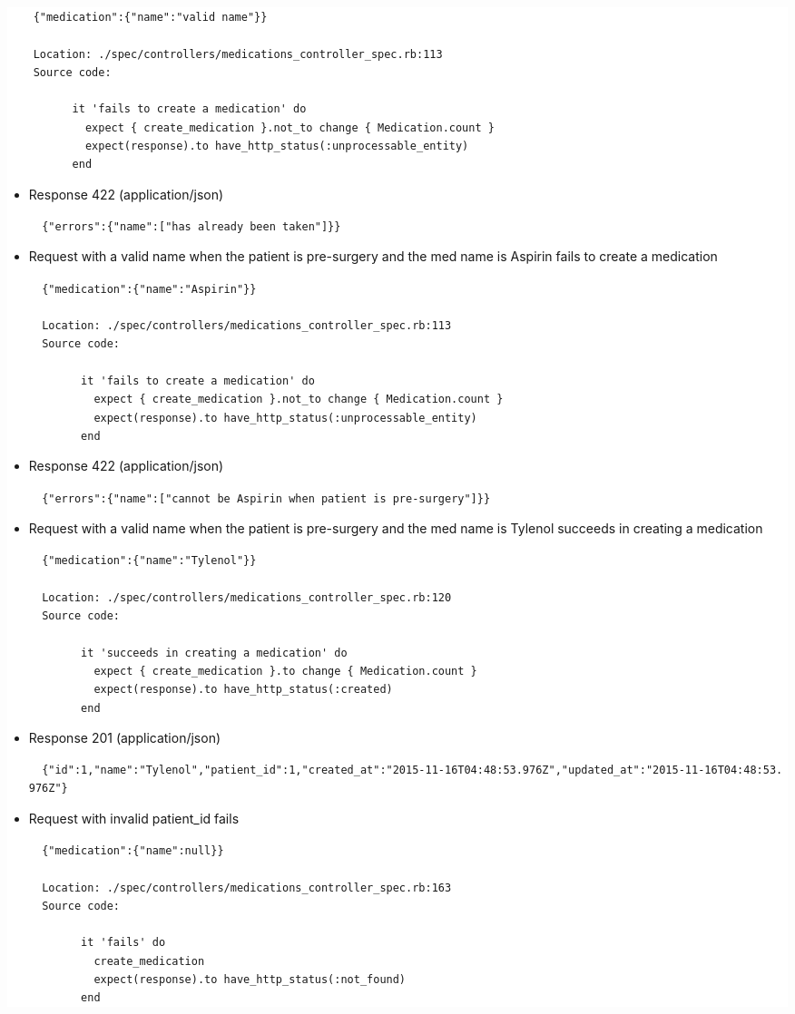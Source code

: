         {"medication":{"name":"valid name"}}
        
        Location: ./spec/controllers/medications_controller_spec.rb:113
        Source code:
        
              it 'fails to create a medication' do
                expect { create_medication }.not_to change { Medication.count }
                expect(response).to have_http_status(:unprocessable_entity)
              end

+ Response 422 (application/json)

        {"errors":{"name":["has already been taken"]}}

+ Request with a valid name when the patient is pre-surgery and the med name is Aspirin fails to create a medication

        {"medication":{"name":"Aspirin"}}
        
        Location: ./spec/controllers/medications_controller_spec.rb:113
        Source code:
        
              it 'fails to create a medication' do
                expect { create_medication }.not_to change { Medication.count }
                expect(response).to have_http_status(:unprocessable_entity)
              end

+ Response 422 (application/json)

        {"errors":{"name":["cannot be Aspirin when patient is pre-surgery"]}}

+ Request with a valid name when the patient is pre-surgery and the med name is Tylenol succeeds in creating a medication

        {"medication":{"name":"Tylenol"}}
        
        Location: ./spec/controllers/medications_controller_spec.rb:120
        Source code:
        
              it 'succeeds in creating a medication' do
                expect { create_medication }.to change { Medication.count }
                expect(response).to have_http_status(:created)
              end

+ Response 201 (application/json)

        {"id":1,"name":"Tylenol","patient_id":1,"created_at":"2015-11-16T04:48:53.976Z","updated_at":"2015-11-16T04:48:53.976Z"}

+ Request with invalid patient_id fails

        {"medication":{"name":null}}
        
        Location: ./spec/controllers/medications_controller_spec.rb:163
        Source code:
        
              it 'fails' do
                create_medication
                expect(response).to have_http_status(:not_found)
              end

